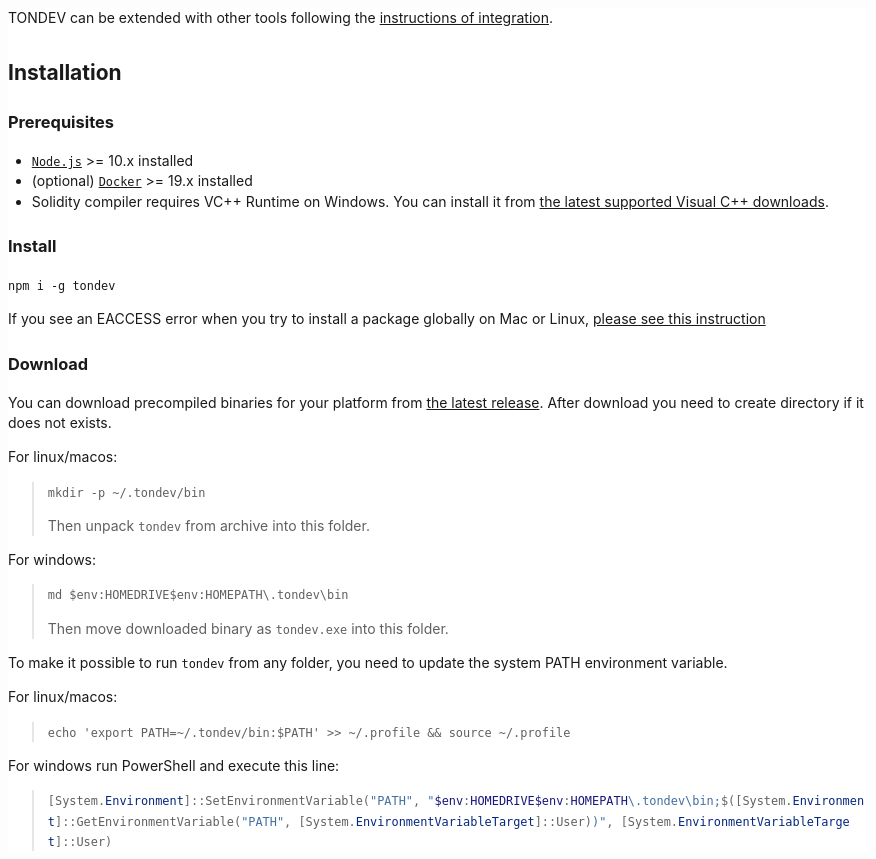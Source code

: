TONDEV can be extended with other tools following the [instructions of integration](#tondev-extensibility). 

## Installation

### Prerequisites

- [`Node.js`](https://nodejs.org/) >= 10.x installed
- (optional) [`Docker`](https://www.docker.com/)  >= 19.x installed
- Solidity compiler requires VC++ Runtime on Windows. You can install it from [the latest supported Visual C++ downloads](https://support.microsoft.com/en-us/topic/the-latest-supported-visual-c-downloads-2647da03-1eea-4433-9aff-95f26a218cc0).

### Install

```shell
npm i -g tondev
```

If you see an EACCESS error when you try to install a package globally on Mac or Linux, [please see this instruction](https://docs.npmjs.com/resolving-eacces-permissions-errors-when-installing-packages-globally)

### Download

You can download precompiled binaries for your platform from [the latest release](https://github.com/tonlabs/tondev/releases/latest).
After download you need to create directory if it does not exists.

For linux/macos:
> ```shell
> mkdir -p ~/.tondev/bin
> ```
> Then unpack `tondev` from archive into this folder.

For windows:
> ```shell
> md $env:HOMEDRIVE$env:HOMEPATH\.tondev\bin
> ```
> Then move downloaded binary as `tondev.exe` into this folder.

To make it possible to run `tondev` from any folder, you need to update the system PATH environment variable.

For linux/macos:
> ```shell
> echo 'export PATH=~/.tondev/bin:$PATH' >> ~/.profile && source ~/.profile
> ```

For windows run PowerShell and execute this line:
> ```powershell
> [System.Environment]::SetEnvironmentVariable("PATH", "$env:HOMEDRIVE$env:HOMEPATH\.tondev\bin;$([System.Environment]::GetEnvironmentVariable("PATH", [System.EnvironmentVariableTarget]::User))", [System.EnvironmentVariableTarget]::User)
> ```
